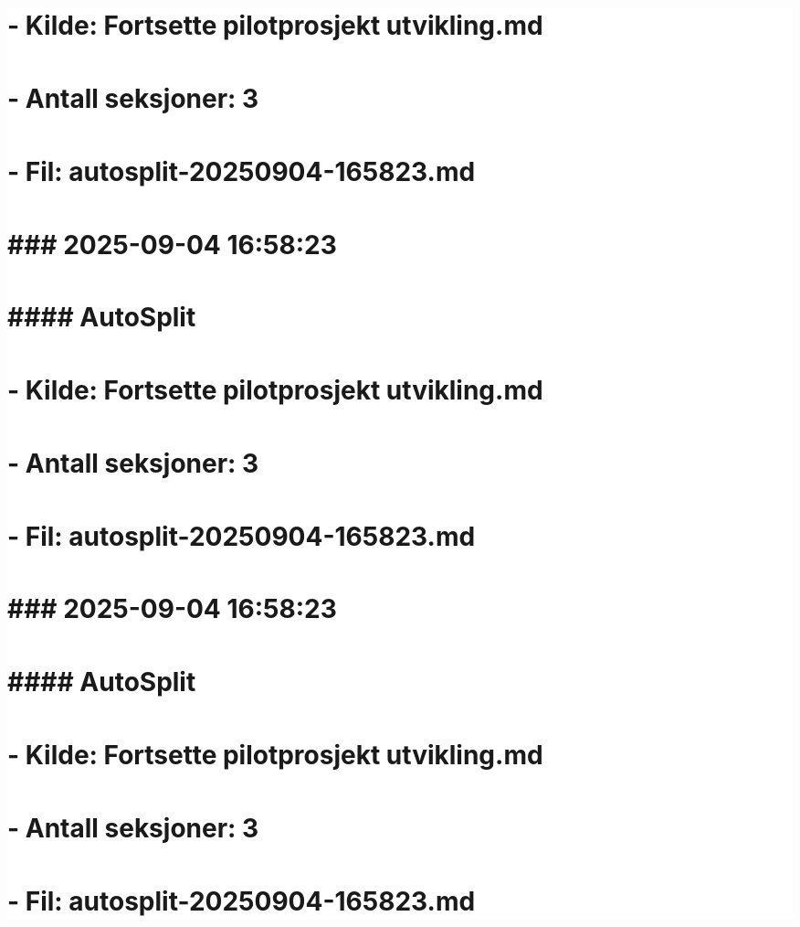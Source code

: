 # \- Kilde: Fortsette pilotprosjekt utvikling.md

# \- Antall seksjoner: 3

# \- Fil: autosplit-20250904-165823.md

#

#

#

#

# \### 2025-09-04 16:58:23

# \#### AutoSplit

# \- Kilde: Fortsette pilotprosjekt utvikling.md

# \- Antall seksjoner: 3

# \- Fil: autosplit-20250904-165823.md

#

#

#

#

# \### 2025-09-04 16:58:23

# \#### AutoSplit

# \- Kilde: Fortsette pilotprosjekt utvikling.md

# \- Antall seksjoner: 3

# \- Fil: autosplit-20250904-165823.md
